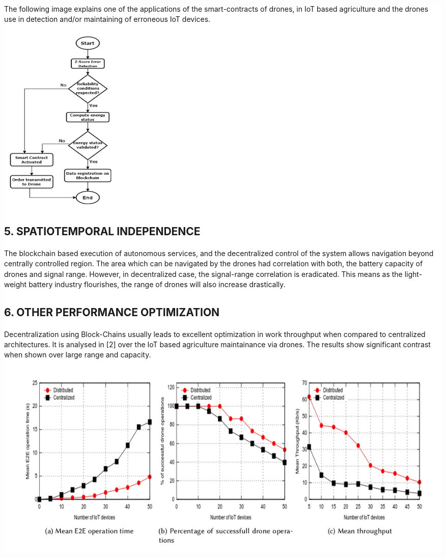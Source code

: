 
The following image explains one of the applications of the smart-contracts of drones, in IoT based agriculture and the drones use in detection and/or maintaining of erroneous IoT devices.

![Drones Smart Contract Execution Flowchart (Agriculture Case Example)[2]](./images/drone-smart-contract.png)

## **5. SPATIOTEMPORAL INDEPENDENCE** 
The blockchain based execution of autonomous services, and the decentralized control of the system allows navigation beyond centrally controlled region. 
The area which can be navigated by the drones had correlation with both, the battery capacity of drones and signal range. However, in decentralized case, the signal-range correlation is eradicated. This means as the light-weight battery industry flourishes, the range of drones will also increase drastically.


## **6. OTHER PERFORMANCE OPTIMIZATION**       

Decentralization using Block-Chains usually leads to excellent optimization in work throughput when compared to centralized architectures. It is analysed in [2] over the IoT based agriculture maintainance via drones. The results show significant contrast when shown over large range and capacity.

![Centralized vs (Blockchain based) Decentralized architecture comparasion](./images/central-vs-decentral.png)

